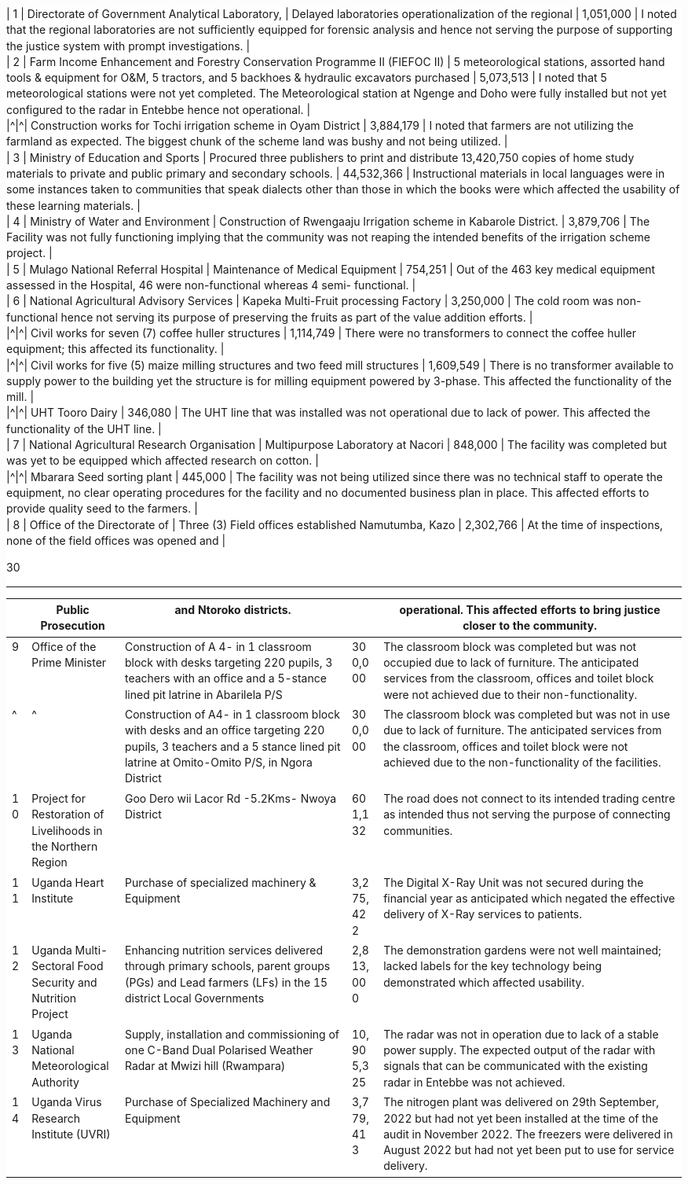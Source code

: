 | 1 | Directorate of Government Analytical Laboratory, | Delayed laboratories operationalization of the regional | 1,051,000 | I noted that the regional laboratories are not sufficiently equipped for forensic analysis and hence not serving the purpose of supporting the justice system with prompt investigations. |  
| 2 | Farm Income Enhancement and Forestry Conservation Programme II (FIEFOC II) | 5 meteorological stations, assorted hand tools & equipment for O&M, 5 tractors, and 5 backhoes & hydraulic excavators purchased | 5,073,513 | I noted that 5 meteorological stations were not yet completed. The Meteorological station at Ngenge and Doho were fully installed but not yet configured to the radar in Entebbe hence not operational. |  
|^|^| Construction works for Tochi irrigation scheme in Oyam District | 3,884,179 | I noted that farmers are not utilizing the farmland as expected. The biggest chunk of the scheme land was bushy and not being utilized. |  
| 3 | Ministry of Education and Sports | Procured three publishers to print and distribute 13,420,750 copies of home study materials to private and public primary and secondary schools. | 44,532,366 | Instructional materials in local languages were in some instances taken to communities that speak dialects other than those in which the books were which affected the usability of these learning materials. |  
| 4 | Ministry of Water and Environment | Construction of Rwengaaju Irrigation scheme in Kabarole District. | 3,879,706 | The Facility was not fully functioning implying that the community was not reaping the intended benefits of the irrigation scheme project. |  
| 5 | Mulago National Referral Hospital | Maintenance of Medical Equipment | 754,251 | Out of the 463 key medical equipment assessed in the Hospital, 46 were non-functional whereas 4 semi- functional. |  
| 6 | National Agricultural Advisory Services | Kapeka Multi-Fruit processing Factory | 3,250,000 | The cold room was non- functional hence not serving its purpose of preserving the fruits as part of the value addition efforts. |  
|^|^| Civil works for seven (7) coffee huller structures | 1,114,749 | There were no transformers to connect the coffee huller equipment; this affected its functionality. |  
|^|^| Civil works for five (5) maize milling structures and two feed mill structures | 1,609,549 | There is no transformer available to supply power to the building yet the structure is for milling equipment powered by 3-phase. This affected the functionality of the mill. |  
|^|^| UHT Tooro Dairy | 346,080 | The UHT line that was installed was not operational due to lack of power. This affected the functionality of the UHT line. |  
| 7 | National Agricultural Research Organisation | Multipurpose Laboratory at Nacori | 848,000 | The facility was completed but was yet to be equipped which affected research on cotton. |  
|^|^| Mbarara Seed sorting plant | 445,000 | The facility was not being utilized since there was no technical staff to operate the equipment, no clear operating procedures for the facility and no documented business plan in place. This affected efforts to provide quality seed to the farmers. |  
| 8 | Office of the Directorate of | Three (3) Field offices established Namutumba, Kazo | 2,302,766 | At the time of inspections, none of the field offices was opened and |  


30

---

|| Public Prosecution | and Ntoroko districts. || operational. This affected efforts to bring justice closer to the community. |  
|---|---|---|---|---|  
| 9 | Office of the Prime Minister | Construction of A 4- in 1 classroom block with desks targeting 220 pupils, 3 teachers with an office and a 5-stance lined pit latrine in Abarilela P/S | 300,000 | The classroom block was completed but was not occupied due to lack of furniture. The anticipated services from the classroom, offices and toilet block were not achieved due to their non-functionality. |  
|^|^| Construction of A4- in 1 classroom block with desks and an office targeting 220 pupils, 3 teachers and a 5 stance lined pit latrine at Omito-Omito P/S, in Ngora District | 300,000 | The classroom block was completed but was not in use due to lack of furniture. The anticipated services from the classroom, offices and toilet block were not achieved due to the non-functionality of the facilities. |  
| 10 | Project for Restoration of Livelihoods in the Northern Region | Goo Dero wii Lacor Rd -5.2Kms- Nwoya District | 601,132 | The road does not connect to its intended trading centre as intended thus not serving the purpose of connecting communities. |  
| 11 | Uganda Heart Institute | Purchase of specialized machinery & Equipment | 3,275,422 | The Digital X-Ray Unit was not secured during the financial year as anticipated which negated the effective delivery of X-Ray services to patients. |  
| 12 | Uganda Multi-Sectoral Food Security and Nutrition Project | Enhancing nutrition services delivered through primary schools, parent groups (PGs) and Lead farmers (LFs) in the 15 district Local Governments | 2,813,000 | The demonstration gardens were not well maintained; lacked labels for the key technology being demonstrated which affected usability. |  
| 13 | Uganda National Meteorological Authority | Supply, installation and commissioning of one C-Band Dual Polarised Weather Radar at Mwizi hill (Rwampara) | 10,905,325 | The radar was not in operation due to lack of a stable power supply. The expected output of the radar with signals that can be communicated with the existing radar in Entebbe was not achieved. |  
| 14 | Uganda Virus Research Institute (UVRI) | Purchase of Specialized Machinery and Equipment | 3,779,413 | The nitrogen plant was delivered on 29th September, 2022 but had not yet been installed at the time of the audit in November 2022. The freezers were delivered in August 2022 but had not yet been put to use for service delivery. |  